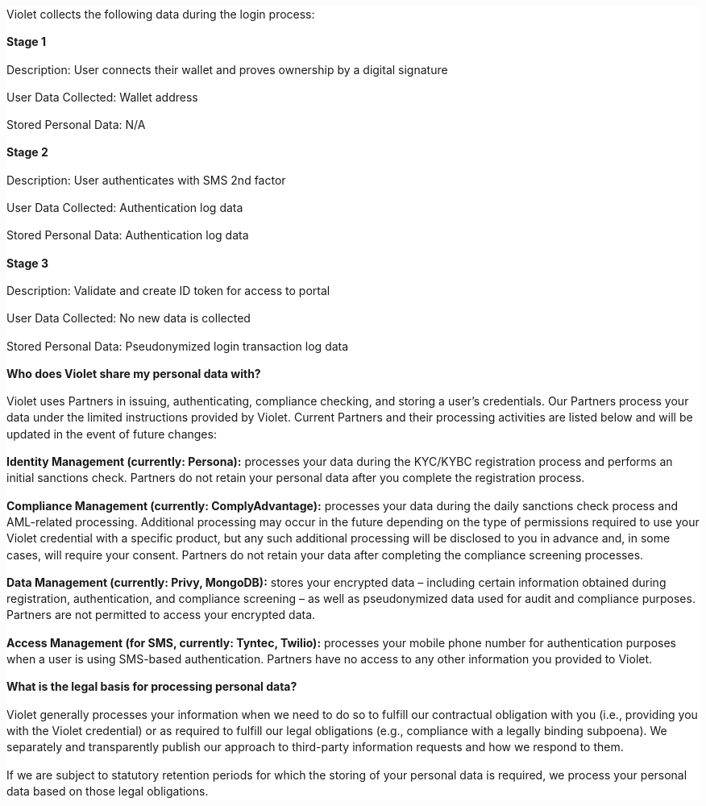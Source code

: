 Violet collects the following data during the login process:

**Stage 1**

Description: User connects their wallet and proves ownership by a digital signature

User Data Collected: Wallet address

Stored Personal Data: N/A

**Stage 2**

Description: User authenticates with SMS 2nd factor

User Data Collected: Authentication log data

Stored Personal Data: Authentication log data

**Stage 3**

Description: Validate and create ID token for access to portal

User Data Collected: No new data is collected

Stored Personal Data: Pseudonymized login transaction log data

**Who does Violet share my personal data with?**

Violet uses Partners in issuing, authenticating, compliance checking, and storing a user’s credentials. Our Partners process your data under the limited instructions provided by Violet. Current Partners and their processing activities are listed below and will be updated in the event of future changes:

**Identity Management (currently: Persona):** processes your data during the KYC/KYBC registration process and performs an initial sanctions check. Partners do not retain your personal data after you complete the registration process.

**Compliance Management (currently: ComplyAdvantage):** processes your data during the daily sanctions check process and AML-related processing. Additional processing may occur in the future depending on the type of permissions required to use your Violet credential with a specific product, but any such additional processing will be disclosed to you in advance and, in some cases, will require your consent. Partners do not retain your data after completing the compliance screening processes.

**Data Management (currently: Privy, MongoDB):** stores your encrypted data – including certain information obtained during registration, authentication, and compliance screening – as well as pseudonymized data used for audit and compliance purposes. Partners are not permitted to access your encrypted data.

**Access Management (for SMS, currently: Tyntec, Twilio):** processes your mobile phone number for authentication purposes when a user is using SMS-based authentication. Partners have no access to any other information you provided to Violet.

**What is the legal basis for processing personal data?**

Violet generally processes your information when we need to do so to fulfill our contractual obligation with you (i.e., providing you with the Violet credential) or as required to fulfill our legal obligations (e.g., compliance with a legally binding subpoena). We separately and transparently publish our approach to third-party information requests and how we respond to them.

If we are subject to statutory retention periods for which the storing of your personal data is required, we process your personal data based on those legal obligations.
